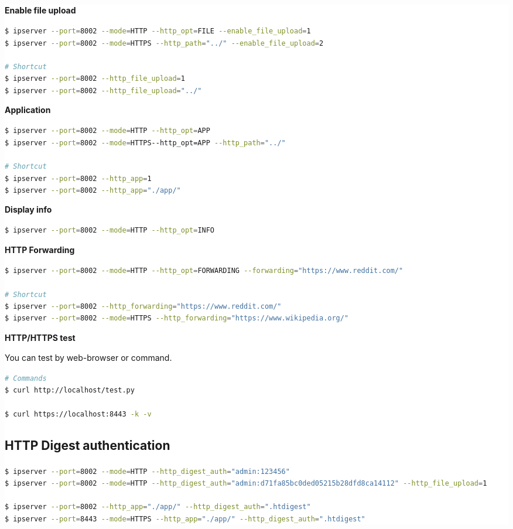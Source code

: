 **Enable file upload**

```bash
$ ipserver --port=8002 --mode=HTTP --http_opt=FILE --enable_file_upload=1
$ ipserver --port=8002 --mode=HTTPS --http_path="../" --enable_file_upload=2

# Shortcut
$ ipserver --port=8002 --http_file_upload=1
$ ipserver --port=8002 --http_file_upload="../"
```

**Application**

```bash
$ ipserver --port=8002 --mode=HTTP --http_opt=APP
$ ipserver --port=8002 --mode=HTTPS--http_opt=APP --http_path="../"

# Shortcut
$ ipserver --port=8002 --http_app=1
$ ipserver --port=8002 --http_app="./app/"
```

**Display info**

```bash
$ ipserver --port=8002 --mode=HTTP --http_opt=INFO
```

**HTTP Forwarding**

```bash
$ ipserver --port=8002 --mode=HTTP --http_opt=FORWARDING --forwarding="https://www.reddit.com/"

# Shortcut
$ ipserver --port=8002 --http_forwarding="https://www.reddit.com/"
$ ipserver --port=8002 --mode=HTTPS --http_forwarding="https://www.wikipedia.org/"
```

**HTTP/HTTPS test**

You can test by web-browser or command.

```bash
# Commands
$ curl http://localhost/test.py

$ curl https://localhost:8443 -k -v
```

## HTTP Digest authentication

```bash
$ ipserver --port=8002 --mode=HTTP --http_digest_auth="admin:123456"
$ ipserver --port=8002 --mode=HTTP --http_digest_auth="admin:d71fa85bc0ded05215b28dfd8ca14112" --http_file_upload=1

$ ipserver --port=8002 --http_app="./app/" --http_digest_auth=".htdigest"
$ ipserver --port=8443 --mode=HTTPS --http_app="./app/" --http_digest_auth=".htdigest"
```
